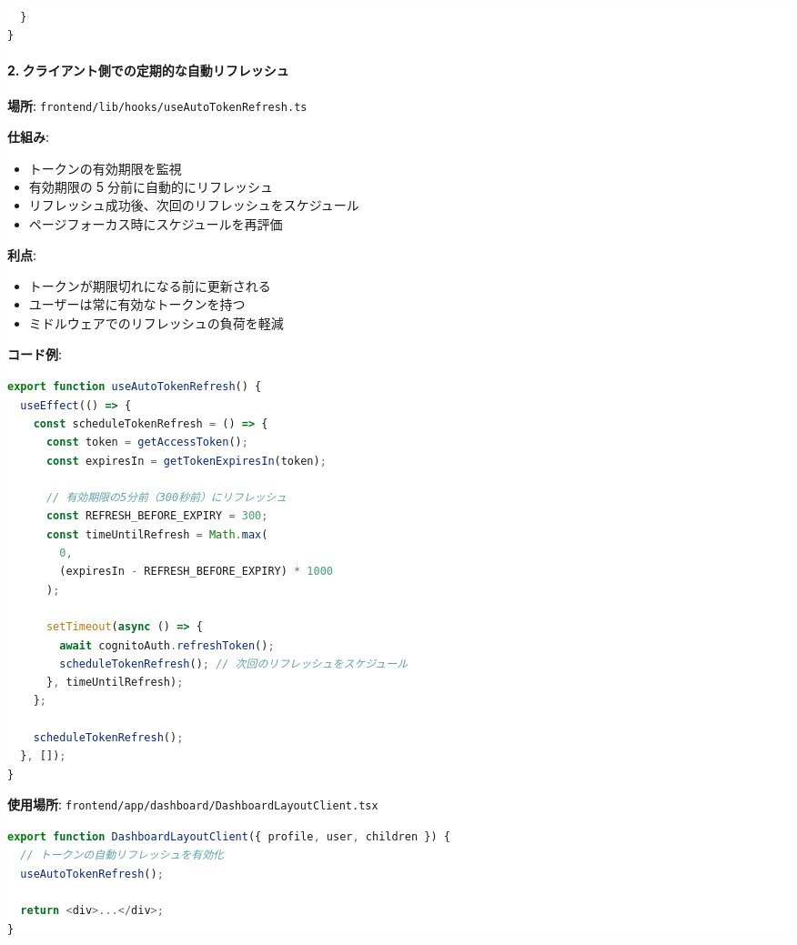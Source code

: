```typescript
  }
}
```

#### 2. クライアント側での定期的な自動リフレッシュ

**場所**: `frontend/lib/hooks/useAutoTokenRefresh.ts`

**仕組み**:

- トークンの有効期限を監視
- 有効期限の 5 分前に自動的にリフレッシュ
- リフレッシュ成功後、次回のリフレッシュをスケジュール
- ページフォーカス時にスケジュールを再評価

**利点**:

- トークンが期限切れになる前に更新される
- ユーザーは常に有効なトークンを持つ
- ミドルウェアでのリフレッシュの負荷を軽減

**コード例**:

```typescript
export function useAutoTokenRefresh() {
  useEffect(() => {
    const scheduleTokenRefresh = () => {
      const token = getAccessToken();
      const expiresIn = getTokenExpiresIn(token);

      // 有効期限の5分前（300秒前）にリフレッシュ
      const REFRESH_BEFORE_EXPIRY = 300;
      const timeUntilRefresh = Math.max(
        0,
        (expiresIn - REFRESH_BEFORE_EXPIRY) * 1000
      );

      setTimeout(async () => {
        await cognitoAuth.refreshToken();
        scheduleTokenRefresh(); // 次回のリフレッシュをスケジュール
      }, timeUntilRefresh);
    };

    scheduleTokenRefresh();
  }, []);
}
```

**使用場所**: `frontend/app/dashboard/DashboardLayoutClient.tsx`

```typescript
export function DashboardLayoutClient({ profile, user, children }) {
  // トークンの自動リフレッシュを有効化
  useAutoTokenRefresh();

  return <div>...</div>;
}
```
